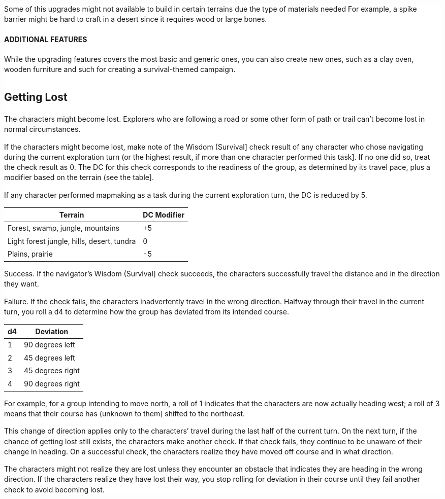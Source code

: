Some of this upgrades might not available to build in certain terrains due the type of materials needed For example, a spike barrier might be hard to craft in a desert since it requires wood or large bones.

#### ADDITIONAL FEATURES
While the upgrading features covers the most basic and generic ones, you can also create new ones, such as a clay oven, wooden furniture and such for creating a survival-themed campaign.


## Getting Lost

The characters might become lost. Explorers who are following a road or some other form of path or trail can’t become lost in normal circumstances.

If the characters might become lost, make note of the Wisdom (Survival] check result of any character who chose navigating during the current exploration turn (or the highest result, if more than one character performed this task]. If no one did so, treat the check result as 0. The DC for this check corresponds to the readiness of the group, as determined by its travel pace, plus a modifier based on the terrain (see the table].

If any character performed mapmaking as a task during the current exploration turn, the DC is reduced by 5.

Terrain	| DC Modifier
---------|--------------
Forest, swamp, jungle, mountains	| +5
Light forest jungle, hills, desert, tundra	| 0
Plains, prairie	| -5

Success. If the navigator’s Wisdom (Survival] check succeeds, the characters successfully travel the distance and in the direction they want.

Failure. If the check fails, the characters inadvertently travel in the wrong direction. Halfway through their travel in the current turn, you roll a d4 to determine how the group has deviated from its intended course.

d4 | Deviation
------|------
1	| 90 degrees left
2	| 45 degrees left
3	| 45 degrees right
4	| 90 degrees right


For example, for a group intending to move north, a roll of 1 indicates that the characters are now actually heading west; a roll of 3 means that their course has (unknown to them] shifted to the northeast.

This change of direction applies only to the characters’ travel during the last half of the current turn. On the next turn, if the chance of getting lost still exists, the characters make another check. If that check fails, they continue to be unaware of their change in heading. On a successful check, the characters realize they have moved off course and in what direction.

The characters might not realize they are lost unless they encounter an obstacle that indicates they are heading in the wrong direction. If the characters realize they have lost their way, you stop rolling for deviation in their course until they fail another check to avoid becoming lost.
